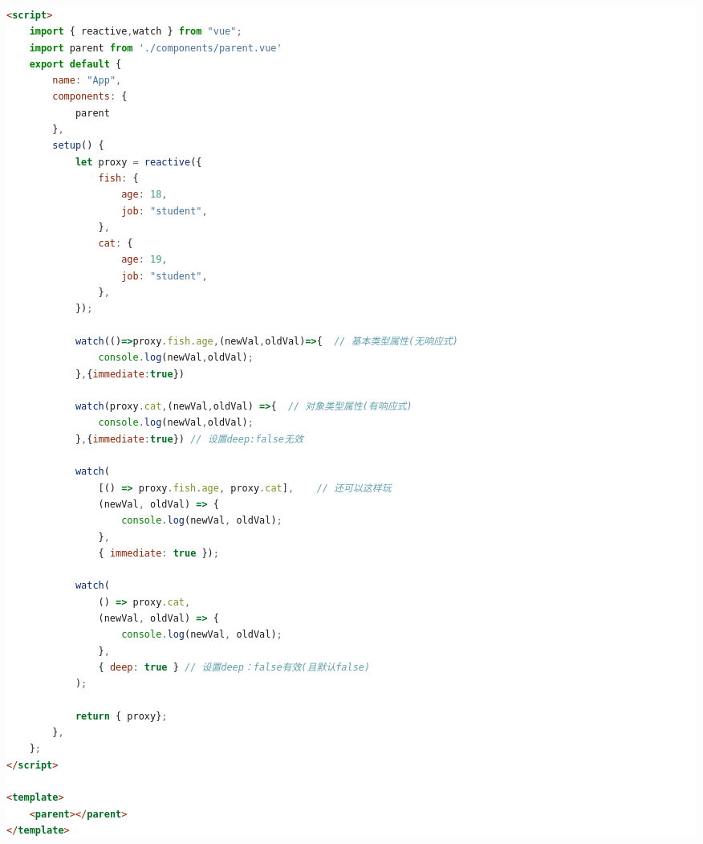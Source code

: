 ```html
<script>
    import { reactive,watch } from "vue";
    import parent from './components/parent.vue'
    export default {
        name: "App",
        components: {
            parent
        },
        setup() {
            let proxy = reactive({
                fish: {
                    age: 18,
                    job: "student",
                },
                cat: {
                    age: 19,
                    job: "student",
                },
            });

            watch(()=>proxy.fish.age,(newVal,oldVal)=>{  // 基本类型属性(无响应式)
                console.log(newVal,oldVal);
            },{immediate:true})

            watch(proxy.cat,(newVal,oldVal) =>{  // 对象类型属性(有响应式)
                console.log(newVal,oldVal);
            },{immediate:true}) // 设置deep:false无效

            watch(
                [() => proxy.fish.age, proxy.cat],    // 还可以这样玩
                (newVal, oldVal) => {
                    console.log(newVal, oldVal);
                },
                { immediate: true });
            
            watch(
                () => proxy.cat,
                (newVal, oldVal) => {
                    console.log(newVal, oldVal);
                },
                { deep: true } // 设置deep：false有效(且默认false)
            );
            
            return { proxy};
        },
    };
</script>

<template>
    <parent></parent>
</template>
```
